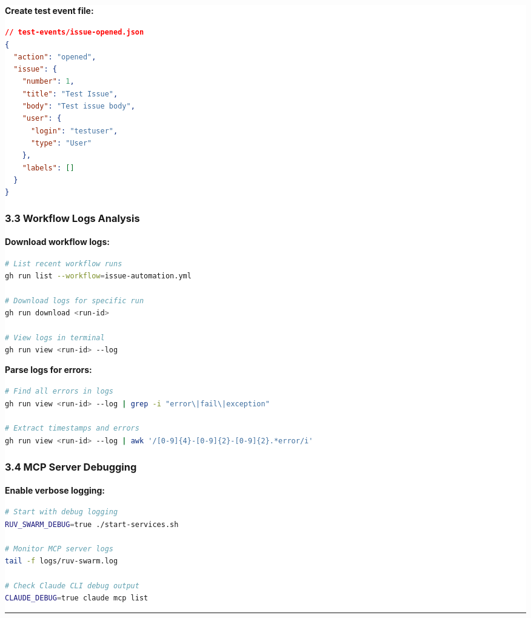 **Create test event file:**
```json
// test-events/issue-opened.json
{
  "action": "opened",
  "issue": {
    "number": 1,
    "title": "Test Issue",
    "body": "Test issue body",
    "user": {
      "login": "testuser",
      "type": "User"
    },
    "labels": []
  }
}
```

### 3.3 Workflow Logs Analysis

**Download workflow logs:**
```bash
# List recent workflow runs
gh run list --workflow=issue-automation.yml

# Download logs for specific run
gh run download <run-id>

# View logs in terminal
gh run view <run-id> --log
```

**Parse logs for errors:**
```bash
# Find all errors in logs
gh run view <run-id> --log | grep -i "error\|fail\|exception"

# Extract timestamps and errors
gh run view <run-id> --log | awk '/[0-9]{4}-[0-9]{2}-[0-9]{2}.*error/i'
```

### 3.4 MCP Server Debugging

**Enable verbose logging:**
```bash
# Start with debug logging
RUV_SWARM_DEBUG=true ./start-services.sh

# Monitor MCP server logs
tail -f logs/ruv-swarm.log

# Check Claude CLI debug output
CLAUDE_DEBUG=true claude mcp list
```

---